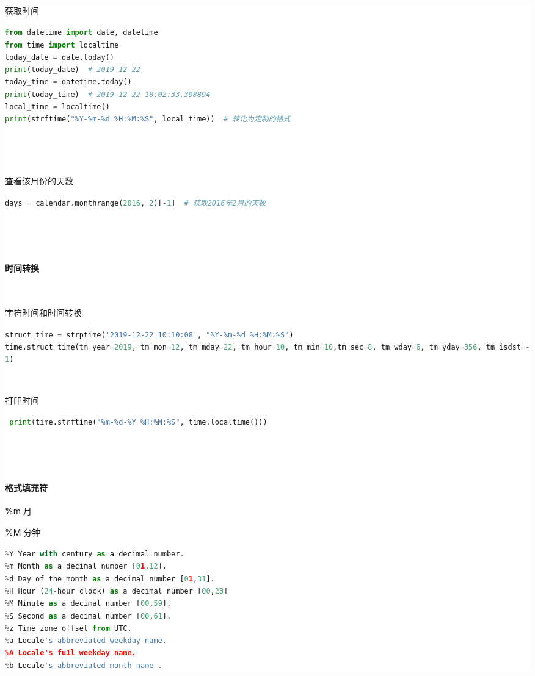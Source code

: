 获取时间

```python
from datetime import date, datetime
from time import localtime
today_date = date.today()
print(today_date)  # 2019-12-22
today_time = datetime.today()
print(today_time)  # 2019-12-22 18:02:33.398894
local_time = localtime()
print(strftime("%Y-%m-%d %H:%M:%S", local_time))  # 转化为定制的格式
```

‍

‍

查看该月份的天数

```python
days = calendar.monthrange(2016, 2)[-1]  # 获取2016年2月的天数  
```

‍

‍

#### 时间转换

‍

字符时间和时间转换

```python
struct_time = strptime('2019-12-22 10:10:08', "%Y-%m-%d %H:%M:%S")
time.struct_time(tm_year=2019, tm_mon=12, tm_mday=22, tm_hour=10, tm_min=10,tm_sec=8, tm_wday=6, tm_yday=356, tm_isdst=-1)
```

‍

打印时间

```python
 print(time.strftime("%m-%d-%Y %H:%M:%S", time.localtime()))
```

‍

‍

#### 格式填充符

%m 月

%M 分钟

```python
%Y Year with century as a decimal number.
%m Month as a decimal number [01,12].
%d Day of the month as a decimal number [01,31].
%H Hour (24-hour clock) as a decimal number [00,23]
%M Minute as a decimal number [00,59].
%S Second as a decimal number [00,61].
%z Time zone offset from UTC.
%a Locale's abbreviated weekday name.
%A Locale's fu1l weekday name.
%b Locale's abbreviated month name .
```
